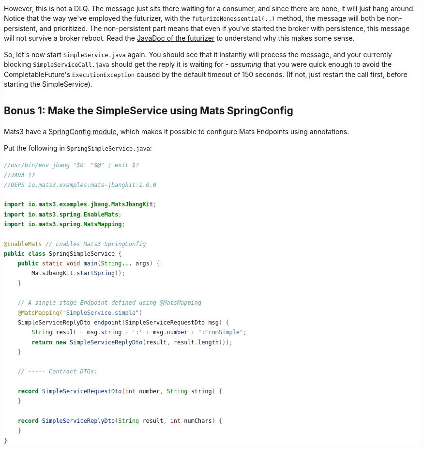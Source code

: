 However, this is not a DLQ. The message just sits there waiting for a consumer, and since there are none, it will just
hang around. Notice that the way we've employed the futurizer, with the `futurizeNonessential(..)` method, the message
will both be non-persistent, and prioritized. The non-persistent part means that even if you've started the broker with
persistence, this message will not survive a broker reboot. Read the 
[JavaDoc of the futurizer](https://mats3.io/javadoc/mats3/0.19/modern/io/mats3/util/MatsFuturizer.html#futurizeNonessential(java.lang.String,java.lang.String,java.lang.String,java.lang.Class,java.lang.Object))
to understand why this makes some sense.

So, let's now start `SimpleService.java` again. You should see that it instantly will process the message, and your
currently blocking `SimpleServiceCall.java` should get the reply it is waiting for - _assuming_ that you were quick
enough to avoid the CompletableFuture's `ExecutionException` caused by the default timeout of 150 seconds. (If not, just
restart the call first, before starting the SimpleService).

## Bonus 1: Make the SimpleService using Mats SpringConfig

Mats3 have a [SpringConfig module](/docs/springconfig), which makes it possible to configure Mats Endpoints using
annotations.

Put the following in `SpringSimpleService.java`:
```java
//usr/bin/env jbang "$0" "$@" ; exit $?
//JAVA 17
//DEPS io.mats3.examples:mats-jbangkit:1.0.0

import io.mats3.examples.jbang.MatsJbangKit;
import io.mats3.spring.EnableMats;
import io.mats3.spring.MatsMapping;

@EnableMats // Enables Mats3 SpringConfig
public class SpringSimpleService {
    public static void main(String... args) {
        MatsJbangKit.startSpring();
    }

    // A single-stage Endpoint defined using @MatsMapping
    @MatsMapping("SimpleService.simple")
    SimpleServiceReplyDto endpoint(SimpleServiceRequestDto msg) {
        String result = msg.string + ':' + msg.number + ":FromSimple";
        return new SimpleServiceReplyDto(result, result.length());
    }

    // ----- Contract DTOs:

    record SimpleServiceRequestDto(int number, String string) {
    }

    record SimpleServiceReplyDto(String result, int numChars) {
    }
}
```
